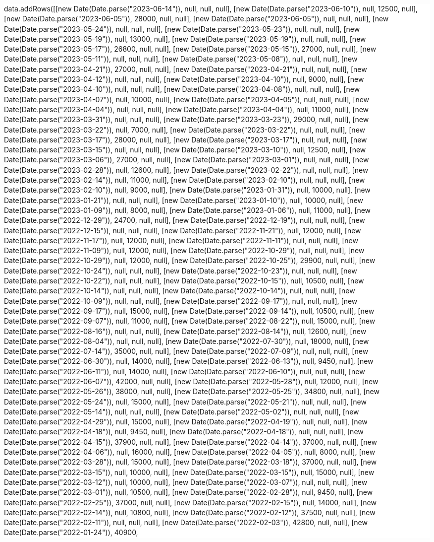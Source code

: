 
data.addRows([[new Date(Date.parse("2023-06-14")), null, null, null], [new Date(Date.parse("2023-06-10")), null, 12500, null], [new Date(Date.parse("2023-06-05")), 28000, null, null], [new Date(Date.parse("2023-06-05")), null, null, null], [new Date(Date.parse("2023-05-24")), null, null, null], [new Date(Date.parse("2023-05-23")), null, null, null], [new Date(Date.parse("2023-05-19")), null, 13000, null], [new Date(Date.parse("2023-05-19")), null, null, null], [new Date(Date.parse("2023-05-17")), 26800, null, null], [new Date(Date.parse("2023-05-15")), 27000, null, null], [new Date(Date.parse("2023-05-11")), null, null, null], [new Date(Date.parse("2023-05-08")), null, null, null], [new Date(Date.parse("2023-04-21")), 27000, null, null], [new Date(Date.parse("2023-04-21")), null, null, null], [new Date(Date.parse("2023-04-12")), null, null, null], [new Date(Date.parse("2023-04-10")), null, 9000, null], [new Date(Date.parse("2023-04-10")), null, null, null], [new Date(Date.parse("2023-04-08")), null, null, null], [new Date(Date.parse("2023-04-07")), null, 10000, null], [new Date(Date.parse("2023-04-05")), null, null, null], [new Date(Date.parse("2023-04-04")), null, null, null], [new Date(Date.parse("2023-04-04")), null, 11000, null], [new Date(Date.parse("2023-03-31")), null, null, null], [new Date(Date.parse("2023-03-23")), 29000, null, null], [new Date(Date.parse("2023-03-22")), null, 7000, null], [new Date(Date.parse("2023-03-22")), null, null, null], [new Date(Date.parse("2023-03-17")), 28000, null, null], [new Date(Date.parse("2023-03-17")), null, null, null], [new Date(Date.parse("2023-03-15")), null, null, null], [new Date(Date.parse("2023-03-10")), null, 12500, null], [new Date(Date.parse("2023-03-06")), 27000, null, null], [new Date(Date.parse("2023-03-01")), null, null, null], [new Date(Date.parse("2023-02-28")), null, 12600, null], [new Date(Date.parse("2023-02-22")), null, null, null], [new Date(Date.parse("2023-02-14")), null, 11000, null], [new Date(Date.parse("2023-02-10")), null, null, null], [new Date(Date.parse("2023-02-10")), null, 9000, null], [new Date(Date.parse("2023-01-31")), null, 10000, null], [new Date(Date.parse("2023-01-21")), null, null, null], [new Date(Date.parse("2023-01-10")), null, 10000, null], [new Date(Date.parse("2023-01-09")), null, 8000, null], [new Date(Date.parse("2023-01-06")), null, 11000, null], [new Date(Date.parse("2022-12-29")), 24700, null, null], [new Date(Date.parse("2022-12-19")), null, null, null], [new Date(Date.parse("2022-12-15")), null, null, null], [new Date(Date.parse("2022-11-21")), null, 12000, null], [new Date(Date.parse("2022-11-17")), null, 12000, null], [new Date(Date.parse("2022-11-11")), null, null, null], [new Date(Date.parse("2022-11-09")), null, 12000, null], [new Date(Date.parse("2022-10-29")), null, null, null], [new Date(Date.parse("2022-10-29")), null, 12000, null], [new Date(Date.parse("2022-10-25")), 29900, null, null], [new Date(Date.parse("2022-10-24")), null, null, null], [new Date(Date.parse("2022-10-23")), null, null, null], [new Date(Date.parse("2022-10-22")), null, null, null], [new Date(Date.parse("2022-10-15")), null, 10500, null], [new Date(Date.parse("2022-10-14")), null, null, null], [new Date(Date.parse("2022-10-14")), null, null, null], [new Date(Date.parse("2022-10-09")), null, null, null], [new Date(Date.parse("2022-09-17")), null, null, null], [new Date(Date.parse("2022-09-17")), null, 15000, null], [new Date(Date.parse("2022-09-14")), null, 10500, null], [new Date(Date.parse("2022-09-07")), null, 11000, null], [new Date(Date.parse("2022-08-22")), null, 15000, null], [new Date(Date.parse("2022-08-16")), null, null, null], [new Date(Date.parse("2022-08-14")), null, 12600, null], [new Date(Date.parse("2022-08-04")), null, null, null], [new Date(Date.parse("2022-07-30")), null, 18000, null], [new Date(Date.parse("2022-07-14")), 35000, null, null], [new Date(Date.parse("2022-07-09")), null, null, null], [new Date(Date.parse("2022-06-30")), null, 14000, null], [new Date(Date.parse("2022-06-13")), null, 9450, null], [new Date(Date.parse("2022-06-11")), null, 14000, null], [new Date(Date.parse("2022-06-10")), null, null, null], [new Date(Date.parse("2022-06-07")), 42000, null, null], [new Date(Date.parse("2022-05-28")), null, 12000, null], [new Date(Date.parse("2022-05-26")), 38000, null, null], [new Date(Date.parse("2022-05-25")), 34800, null, null], [new Date(Date.parse("2022-05-24")), null, 15000, null], [new Date(Date.parse("2022-05-21")), null, null, null], [new Date(Date.parse("2022-05-14")), null, null, null], [new Date(Date.parse("2022-05-02")), null, null, null], [new Date(Date.parse("2022-04-29")), null, 15000, null], [new Date(Date.parse("2022-04-19")), null, null, null], [new Date(Date.parse("2022-04-18")), null, 9450, null], [new Date(Date.parse("2022-04-18")), null, null, null], [new Date(Date.parse("2022-04-15")), 37900, null, null], [new Date(Date.parse("2022-04-14")), 37000, null, null], [new Date(Date.parse("2022-04-06")), null, 16000, null], [new Date(Date.parse("2022-04-05")), null, 8000, null], [new Date(Date.parse("2022-03-28")), null, 15000, null], [new Date(Date.parse("2022-03-18")), 37000, null, null], [new Date(Date.parse("2022-03-15")), null, 10000, null], [new Date(Date.parse("2022-03-15")), null, 15000, null], [new Date(Date.parse("2022-03-12")), null, 10000, null], [new Date(Date.parse("2022-03-07")), null, null, null], [new Date(Date.parse("2022-03-01")), null, 10500, null], [new Date(Date.parse("2022-02-28")), null, 9450, null], [new Date(Date.parse("2022-02-25")), 37000, null, null], [new Date(Date.parse("2022-02-15")), null, 14000, null], [new Date(Date.parse("2022-02-14")), null, 10800, null], [new Date(Date.parse("2022-02-12")), 37500, null, null], [new Date(Date.parse("2022-02-11")), null, null, null], [new Date(Date.parse("2022-02-03")), 42800, null, null], [new Date(Date.parse("2022-01-24")), 40900,